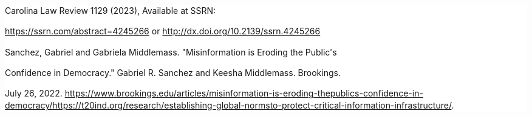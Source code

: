 Carolina Law Review 1129 (2023), Available at SSRN:

https://ssrn.com/abstract=4245266 or http://dx.doi.org/10.2139/ssrn.4245266

Sanchez, Gabriel and Gabriela Middlemass. "Misinformation is Eroding the Public's

Confidence in Democracy." Gabriel R. Sanchez and Keesha Middlemass. Brookings.

July 26, 2022. https://www.brookings.edu/articles/misinformation-is-eroding-thepublics-confidence-in-democracy/https://t20ind.org/research/establishing-global-normsto-protect-critical-information-infrastructure/.















